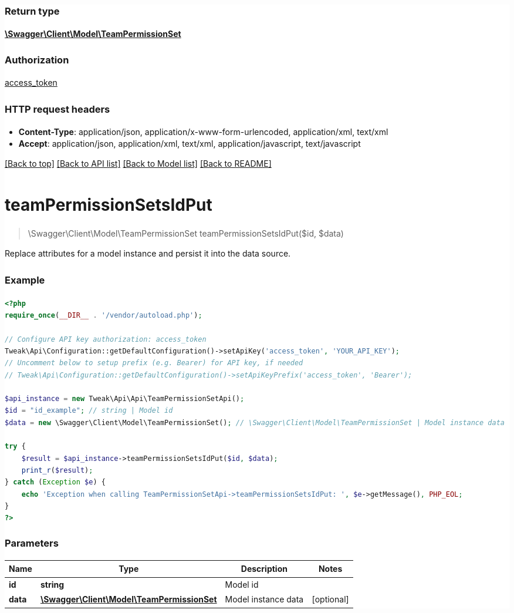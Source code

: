 ### Return type

[**\Swagger\Client\Model\TeamPermissionSet**](../Model/TeamPermissionSet.md)

### Authorization

[access_token](../../README.md#access_token)

### HTTP request headers

 - **Content-Type**: application/json, application/x-www-form-urlencoded, application/xml, text/xml
 - **Accept**: application/json, application/xml, text/xml, application/javascript, text/javascript

[[Back to top]](#) [[Back to API list]](../../README.md#documentation-for-api-endpoints) [[Back to Model list]](../../README.md#documentation-for-models) [[Back to README]](../../README.md)

# **teamPermissionSetsIdPut**
> \Swagger\Client\Model\TeamPermissionSet teamPermissionSetsIdPut($id, $data)

Replace attributes for a model instance and persist it into the data source.

### Example
```php
<?php
require_once(__DIR__ . '/vendor/autoload.php');

// Configure API key authorization: access_token
Tweak\Api\Configuration::getDefaultConfiguration()->setApiKey('access_token', 'YOUR_API_KEY');
// Uncomment below to setup prefix (e.g. Bearer) for API key, if needed
// Tweak\Api\Configuration::getDefaultConfiguration()->setApiKeyPrefix('access_token', 'Bearer');

$api_instance = new Tweak\Api\Api\TeamPermissionSetApi();
$id = "id_example"; // string | Model id
$data = new \Swagger\Client\Model\TeamPermissionSet(); // \Swagger\Client\Model\TeamPermissionSet | Model instance data

try {
    $result = $api_instance->teamPermissionSetsIdPut($id, $data);
    print_r($result);
} catch (Exception $e) {
    echo 'Exception when calling TeamPermissionSetApi->teamPermissionSetsIdPut: ', $e->getMessage(), PHP_EOL;
}
?>
```

### Parameters

Name | Type | Description  | Notes
------------- | ------------- | ------------- | -------------
 **id** | **string**| Model id |
 **data** | [**\Swagger\Client\Model\TeamPermissionSet**](../Model/\Swagger\Client\Model\TeamPermissionSet.md)| Model instance data | [optional]
